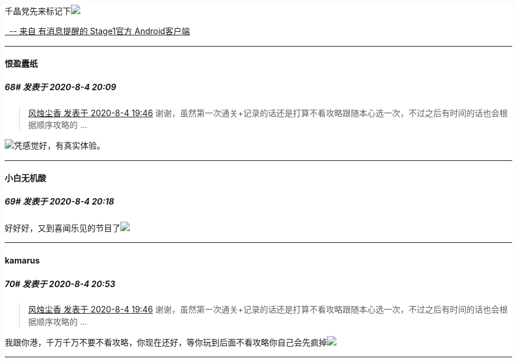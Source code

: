 

千晶党先来标记下<img src="https://static.saraba1st.com/image/smiley/face2017/037.png" referrerpolicy="no-referrer">

[  -- 来自 有消息提醒的 Stage1官方 Android客户端](https://www.coolapk.com/apk/140634)







-----

####  恨盈蠹纸  
##### 68#       发表于 2020-8-4 20:09



<blockquote><a href="httphttps://bbs.saraba1st.com/2b/forum.php?mod=redirect&amp;goto=findpost&amp;pid=48317721&amp;ptid=1952961" target="_blank">风烛尘香 发表于 2020-8-4 19:46</a>
谢谢，虽然第一次通关+记录的话还是打算不看攻略跟随本心选一次，不过之后有时间的话也会根据顺序攻略的 ...</blockquote>
<img src="https://static.saraba1st.com/image/smiley/face2017/057.png" referrerpolicy="no-referrer">凭感觉好，有真实体验。







-----

####  小白无机酸  
##### 69#       发表于 2020-8-4 20:18




好好好，又到喜闻乐见的节目了<img src="https://static.saraba1st.com/image/smiley/face2017/033.png" referrerpolicy="no-referrer">







-----

####  kamarus  
##### 70#       发表于 2020-8-4 20:53



<blockquote><a href="httphttps://bbs.saraba1st.com/2b/forum.php?mod=redirect&amp;goto=findpost&amp;pid=48317721&amp;ptid=1952961" target="_blank">风烛尘香 发表于 2020-8-4 19:46</a>
谢谢，虽然第一次通关+记录的话还是打算不看攻略跟随本心选一次，不过之后有时间的话也会根据顺序攻略的 ...</blockquote>
我跟你港，千万千万不要不看攻略，你现在还好，等你玩到后面不看攻略你自己会先疯掉<img src="https://static.saraba1st.com/image/smiley/face2017/065.png" referrerpolicy="no-referrer">







-----

